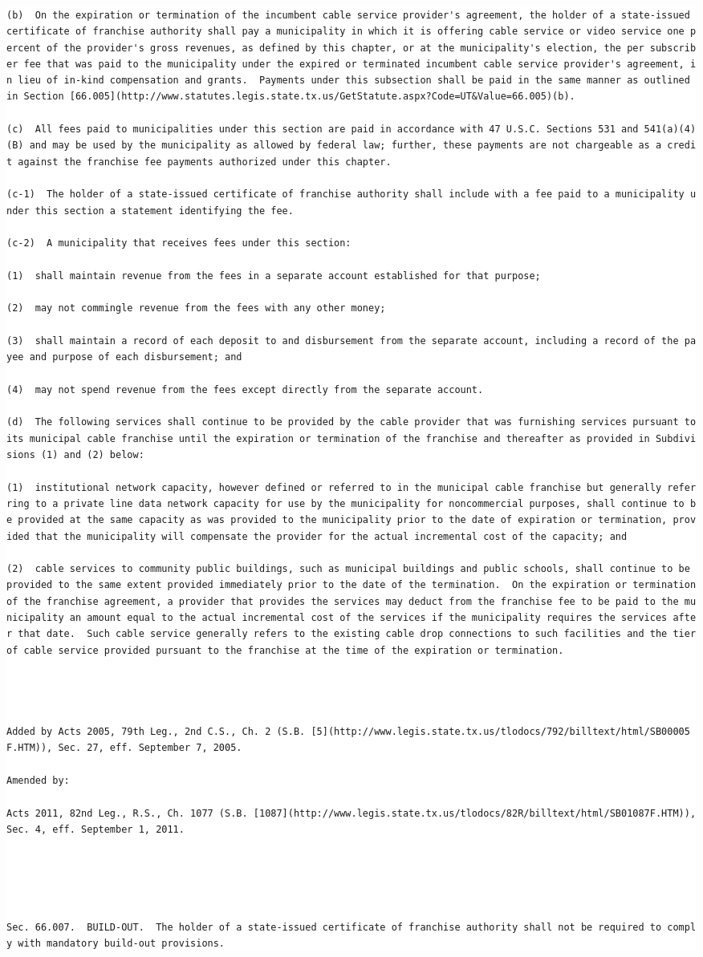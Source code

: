     (b)  On the expiration or termination of the incumbent cable service provider's agreement, the holder of a state-issued certificate of franchise authority shall pay a municipality in which it is offering cable service or video service one percent of the provider's gross revenues, as defined by this chapter, or at the municipality's election, the per subscriber fee that was paid to the municipality under the expired or terminated incumbent cable service provider's agreement, in lieu of in-kind compensation and grants.  Payments under this subsection shall be paid in the same manner as outlined in Section [66.005](http://www.statutes.legis.state.tx.us/GetStatute.aspx?Code=UT&Value=66.005)(b).
    
    (c)  All fees paid to municipalities under this section are paid in accordance with 47 U.S.C. Sections 531 and 541(a)(4)(B) and may be used by the municipality as allowed by federal law; further, these payments are not chargeable as a credit against the franchise fee payments authorized under this chapter.
    
    (c-1)  The holder of a state-issued certificate of franchise authority shall include with a fee paid to a municipality under this section a statement identifying the fee.
    
    (c-2)  A municipality that receives fees under this section:
    
    (1)  shall maintain revenue from the fees in a separate account established for that purpose;
    
    (2)  may not commingle revenue from the fees with any other money;
    
    (3)  shall maintain a record of each deposit to and disbursement from the separate account, including a record of the payee and purpose of each disbursement; and
    
    (4)  may not spend revenue from the fees except directly from the separate account.
    
    (d)  The following services shall continue to be provided by the cable provider that was furnishing services pursuant to its municipal cable franchise until the expiration or termination of the franchise and thereafter as provided in Subdivisions (1) and (2) below:
    
    (1)  institutional network capacity, however defined or referred to in the municipal cable franchise but generally referring to a private line data network capacity for use by the municipality for noncommercial purposes, shall continue to be provided at the same capacity as was provided to the municipality prior to the date of expiration or termination, provided that the municipality will compensate the provider for the actual incremental cost of the capacity; and
    
    (2)  cable services to community public buildings, such as municipal buildings and public schools, shall continue to be provided to the same extent provided immediately prior to the date of the termination.  On the expiration or termination of the franchise agreement, a provider that provides the services may deduct from the franchise fee to be paid to the municipality an amount equal to the actual incremental cost of the services if the municipality requires the services after that date.  Such cable service generally refers to the existing cable drop connections to such facilities and the tier of cable service provided pursuant to the franchise at the time of the expiration or termination.
    
    
    
    
    Added by Acts 2005, 79th Leg., 2nd C.S., Ch. 2 (S.B. [5](http://www.legis.state.tx.us/tlodocs/792/billtext/html/SB00005F.HTM)), Sec. 27, eff. September 7, 2005.
    
    Amended by: 
    
    Acts 2011, 82nd Leg., R.S., Ch. 1077 (S.B. [1087](http://www.legis.state.tx.us/tlodocs/82R/billtext/html/SB01087F.HTM)), Sec. 4, eff. September 1, 2011.
    
    
    
    
    
    Sec. 66.007.  BUILD-OUT.  The holder of a state-issued certificate of franchise authority shall not be required to comply with mandatory build-out provisions.
    